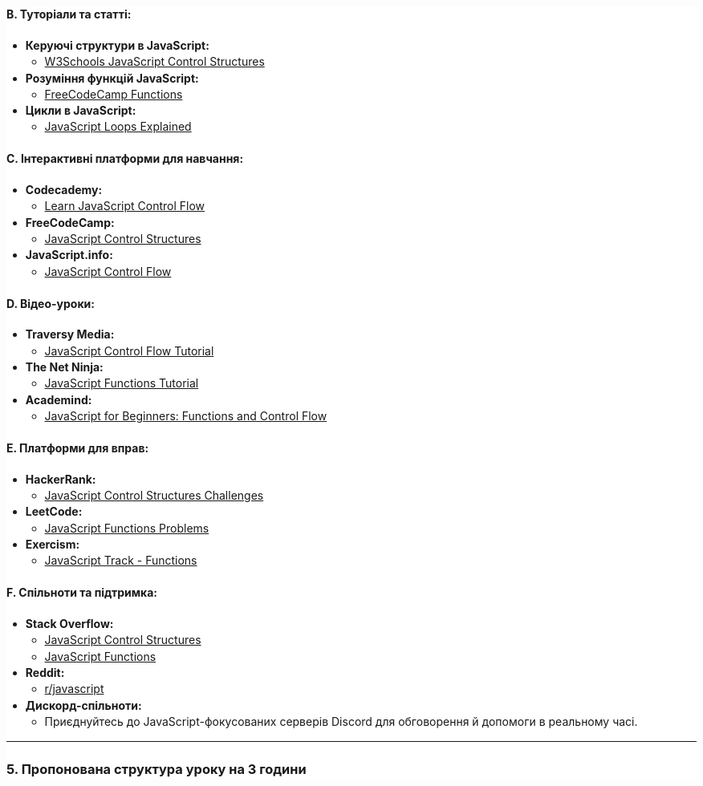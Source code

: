 #### **B. Туторіали та статті:**
- **Керуючі структури в JavaScript:**
  - [W3Schools JavaScript Control Structures](https://www.w3schools.com/js/js_if_else.asp)
- **Розуміння функцій JavaScript:**
  - [FreeCodeCamp Functions](https://www.freecodecamp.org/news/javascript-functions-explained/)
- **Цикли в JavaScript:**
  - [JavaScript Loops Explained](https://www.programiz.com/javascript/for-loop)
    
#### **C. Інтерактивні платформи для навчання:**
- **Codecademy:**
  - [Learn JavaScript Control Flow](https://www.codecademy.com/learn/introduction-to-javascript/modules/learn-javascript-control-flow)
- **FreeCodeCamp:**
  - [JavaScript Control Structures](https://www.freecodecamp.org/learn/javascript-algorithms-and-data-structures/basic-javascript/)
- **JavaScript.info:**
  - [JavaScript Control Flow](https://javascript.info/ifelse)
    
#### **D. Відео-уроки:**
- **Traversy Media:**
  - [JavaScript Control Flow Tutorial](https://www.youtube.com/watch?v=IsG4vegnf10)
- **The Net Ninja:**
  - [JavaScript Functions Tutorial](https://www.youtube.com/watch?v=Y8KqKUxm_8c)
- **Academind:**
  - [JavaScript for Beginners: Functions and Control Flow](https://www.youtube.com/watch?v=PkZNo7MFNFg)
    
#### **E. Платформи для вправ:**
- **HackerRank:**
  - [JavaScript Control Structures Challenges](https://www.hackerrank.com/domains/tutorials/10-days-of-javascript)
- **LeetCode:**
  - [JavaScript Functions Problems](https://leetcode.com/problemset/all/?search=javascript%20functions)
- **Exercism:**
  - [JavaScript Track - Functions](https://exercism.io/tracks/javascript/exercises)
    
#### **F. Спільноти та підтримка:**
- **Stack Overflow:**
  - [JavaScript Control Structures](https://stackoverflow.com/questions/tagged/javascript+control-flow)
  - [JavaScript Functions](https://stackoverflow.com/questions/tagged/javascript+functions)
- **Reddit:**
  - [r/javascript](https://www.reddit.com/r/javascript/)
- **Дискорд-спільноти:**
  - Приєднуйтесь до JavaScript-фокусованих серверів Discord для обговорення й допомоги в реальному часі.
    
---
    
### **5. Пропонована структура уроку на 3 години**
    